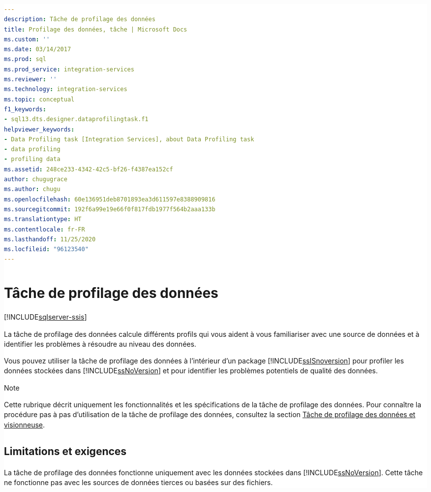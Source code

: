 ```yaml
---
description: Tâche de profilage des données
title: Profilage des données, tâche | Microsoft Docs
ms.custom: ''
ms.date: 03/14/2017
ms.prod: sql
ms.prod_service: integration-services
ms.reviewer: ''
ms.technology: integration-services
ms.topic: conceptual
f1_keywords:
- sql13.dts.designer.dataprofilingtask.f1
helpviewer_keywords:
- Data Profiling task [Integration Services], about Data Profiling task
- data profiling
- profiling data
ms.assetid: 248ce233-4342-42c5-bf26-f4387ea152cf
author: chugugrace
ms.author: chugu
ms.openlocfilehash: 60e136951deb8701893ea3d611597e8388909816
ms.sourcegitcommit: 192f6a99e19e66f0f817fdb1977f564b2aaa133b
ms.translationtype: HT
ms.contentlocale: fr-FR
ms.lasthandoff: 11/25/2020
ms.locfileid: "96123540"
---
```

# <a name="data-profiling-task"></a>Tâche de profilage des données

[!INCLUDE[sqlserver-ssis](../../includes/applies-to-version/sqlserver-ssis.md)]


  La tâche de profilage des données calcule différents profils qui vous aident à vous familiariser avec une source de données et à identifier les problèmes à résoudre au niveau des données.  
  
 Vous pouvez utiliser la tâche de profilage des données à l’intérieur d’un package [!INCLUDE[ssISnoversion](../../includes/ssisnoversion-md.md)] pour profiler les données stockées dans [!INCLUDE[ssNoVersion](../../includes/ssnoversion-md.md)] et pour identifier les problèmes potentiels de qualité des données.  
  
> [!NOTE]  
>  Cette rubrique décrit uniquement les fonctionnalités et les spécifications de la tâche de profilage des données. Pour connaître la procédure pas à pas d’utilisation de la tâche de profilage des données, consultez la section [Tâche de profilage des données et visionneuse](../../integration-services/control-flow/data-profiling-task-and-viewer.md).  
  
## <a name="requirements-and-limitations"></a>Limitations et exigences  
 La tâche de profilage des données fonctionne uniquement avec les données stockées dans [!INCLUDE[ssNoVersion](../../includes/ssnoversion-md.md)]. Cette tâche ne fonctionne pas avec les sources de données tierces ou basées sur des fichiers.  
  